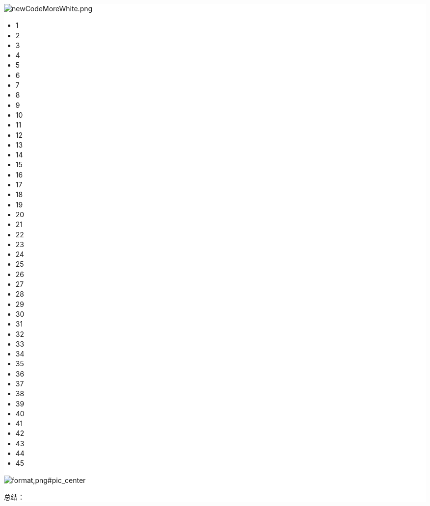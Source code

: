 ![newCodeMoreWhite.png](../_resources/newCodeMoreWhite.png)

- 1
- 2
- 3
- 4
- 5
- 6
- 7
- 8
- 9
- 10
- 11
- 12
- 13
- 14
- 15
- 16
- 17
- 18
- 19
- 20
- 21
- 22
- 23
- 24
- 25
- 26
- 27
- 28
- 29
- 30
- 31
- 32
- 33
- 34
- 35
- 36
- 37
- 38
- 39
- 40
- 41
- 42
- 43
- 44
- 45

![format,png#pic_center](../_resources/format,png#pic_center-2)

总结：

